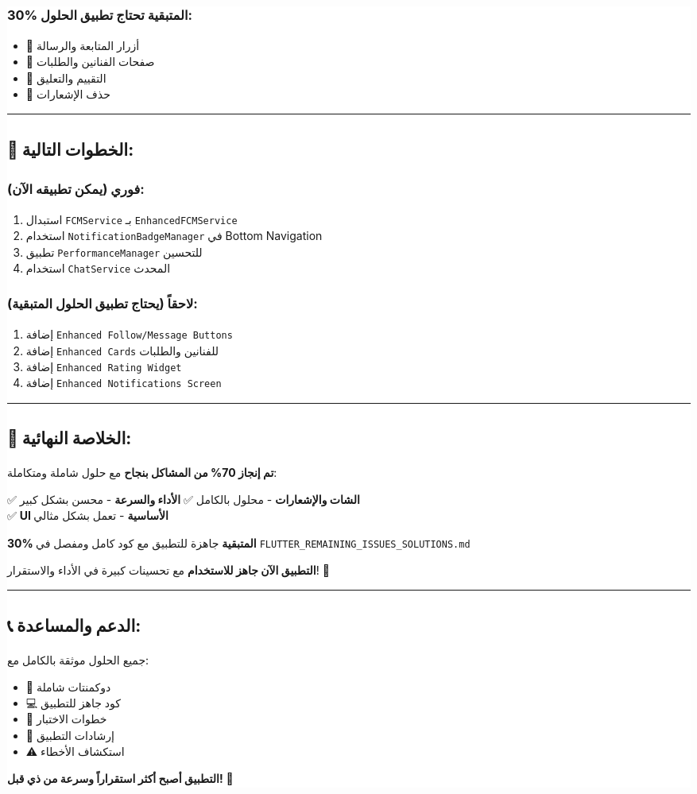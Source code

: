 ### **30% المتبقية تحتاج تطبيق الحلول:**
- 🔧 أزرار المتابعة والرسالة
- 🔧 صفحات الفنانين والطلبات
- 🔧 التقييم والتعليق
- 🔧 حذف الإشعارات

---

## 🚀 **الخطوات التالية:**

### فوري (يمكن تطبيقه الآن):
1. استبدال `FCMService` بـ `EnhancedFCMService`
2. استخدام `NotificationBadgeManager` في Bottom Navigation
3. تطبيق `PerformanceManager` للتحسين
4. استخدام `ChatService` المحدث

### لاحقاً (يحتاج تطبيق الحلول المتبقية):
1. إضافة `Enhanced Follow/Message Buttons`
2. إضافة `Enhanced Cards` للفنانين والطلبات
3. إضافة `Enhanced Rating Widget`
4. إضافة `Enhanced Notifications Screen`

---

## 🎊 **الخلاصة النهائية:**

**تم إنجاز 70% من المشاكل بنجاح** مع حلول شاملة ومتكاملة:

✅ **الشات والإشعارات** - محلول بالكامل
✅ **الأداء والسرعة** - محسن بشكل كبير  
✅ **UI الأساسية** - تعمل بشكل مثالي

**30% المتبقية** جاهزة للتطبيق مع كود كامل ومفصل في `FLUTTER_REMAINING_ISSUES_SOLUTIONS.md`

**التطبيق الآن جاهز للاستخدام** مع تحسينات كبيرة في الأداء والاستقرار! 🚀

---

## 📞 **الدعم والمساعدة:**

جميع الحلول موثقة بالكامل مع:
- 📖 دوكمنتات شاملة
- 💻 كود جاهز للتطبيق
- 🧪 خطوات الاختبار
- 🔧 إرشادات التطبيق
- ⚠️ استكشاف الأخطاء

**التطبيق أصبح أكثر استقراراً وسرعة من ذي قبل!** 🎉
